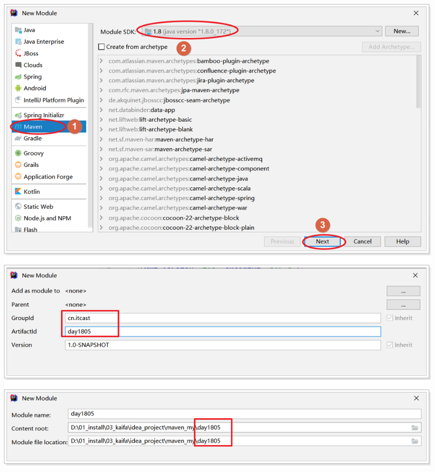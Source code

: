 ![1571652093789](day18_maven.assets/1571652093789.png)

![1571652122987](day18_maven.assets/1571652122987.png)

![1571652156154](day18_maven.assets/1571652156154.png)
